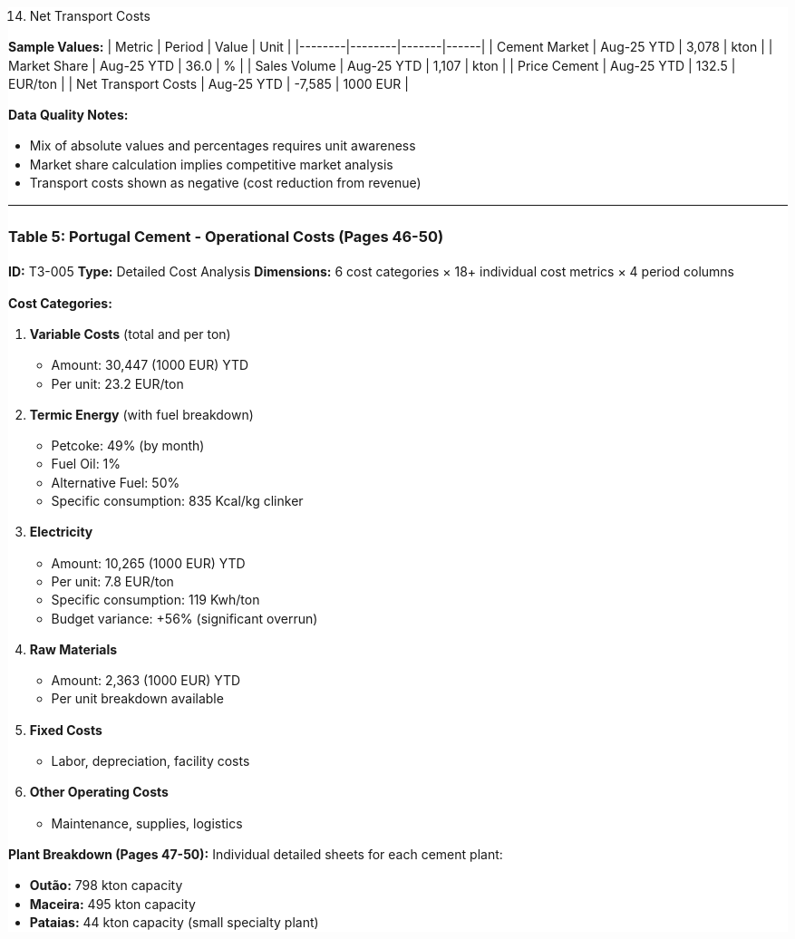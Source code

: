 14. Net Transport Costs

**Sample Values:**
| Metric | Period | Value | Unit |
|--------|--------|-------|------|
| Cement Market | Aug-25 YTD | 3,078 | kton |
| Market Share | Aug-25 YTD | 36.0 | % |
| Sales Volume | Aug-25 YTD | 1,107 | kton |
| Price Cement | Aug-25 YTD | 132.5 | EUR/ton |
| Net Transport Costs | Aug-25 YTD | -7,585 | 1000 EUR |

**Data Quality Notes:**
- Mix of absolute values and percentages requires unit awareness
- Market share calculation implies competitive market analysis
- Transport costs shown as negative (cost reduction from revenue)

---

### Table 5: Portugal Cement - Operational Costs (Pages 46-50)
**ID:** T3-005
**Type:** Detailed Cost Analysis
**Dimensions:** 6 cost categories × 18+ individual cost metrics × 4 period columns

**Cost Categories:**
1. **Variable Costs** (total and per ton)
   - Amount: 30,447 (1000 EUR) YTD
   - Per unit: 23.2 EUR/ton

2. **Termic Energy** (with fuel breakdown)
   - Petcoke: 49% (by month)
   - Fuel Oil: 1%
   - Alternative Fuel: 50%
   - Specific consumption: 835 Kcal/kg clinker

3. **Electricity**
   - Amount: 10,265 (1000 EUR) YTD
   - Per unit: 7.8 EUR/ton
   - Specific consumption: 119 Kwh/ton
   - Budget variance: +56% (significant overrun)

4. **Raw Materials**
   - Amount: 2,363 (1000 EUR) YTD
   - Per unit breakdown available

5. **Fixed Costs**
   - Labor, depreciation, facility costs

6. **Other Operating Costs**
   - Maintenance, supplies, logistics

**Plant Breakdown (Pages 47-50):**
Individual detailed sheets for each cement plant:
- **Outão:** 798 kton capacity
- **Maceira:** 495 kton capacity
- **Pataias:** 44 kton capacity (small specialty plant)
